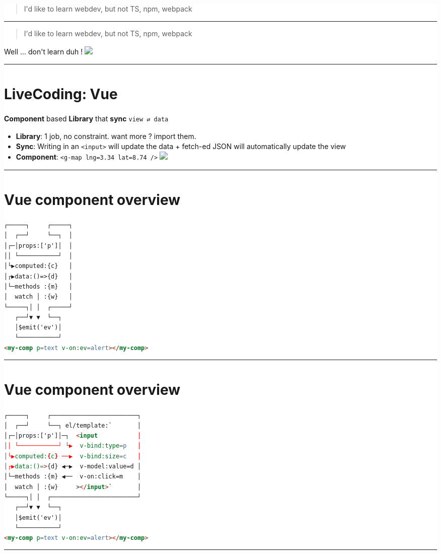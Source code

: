 
> I'd like to learn webdev, but not TS, npm, webpack

---

> I'd like to learn webdev, but not TS, npm, webpack

Well ... don't learn duh !
![](https://i.imgur.com/Lnw5i8h.jpg)

---

# LiveCoding: Vue

**Component** based **Library** that **sync** `view ⇄ data`

- **Library**: 1 job, no constraint. want more ? import them.
- **Sync**: Writing in an `<input>` will update the data + fetch-ed JSON will automatically update the view
- **Component**: `<g-map lng=3.34 lat=8.74 />`
![](https://i.imgur.com/7XjvVxJ.png)
---
# Vue component overview

```html
┌─────┐     ┌─────┐
│  ┌──┘     └──┐  │
│┌─│props:['p']│  │
││ └───────────┘  │
│└▶computed:{c}   │
│┌▶data:()=>{d}   │
│└─methods :{m}   │
│  watch │ :{w}   │
└─────┐│ │  ┌─────┘
   ┌──┘▼ ▼  └──┐
   │$emit('ev')│
   └───────────┘
<my-comp p=text v-on:ev=alert></my-comp>
```
---

# Vue component overview

```html
┌─────┐     ┌────────────────────────┐
│  ┌──┘     └──┐ el/template:`       │
│┌─│props:['p']│─┐  <input           │
││ └───────────┘ └▶  v-bind:type=p   │
│└▶computed:{c} ──▶  v-bind:size=c   │
│┌▶data:()=>{d} ◀─▶  v-model:value=d │
│└─methods :{m} ◀──  v-on:click=m    │
│  watch │ :{w}     ></input>`       │
└─────┐│ │  ┌────────────────────────┘
   ┌──┘▼ ▼  └──┐
   │$emit('ev')│
   └───────────┘
<my-comp p=text v-on:ev=alert></my-comp>
```

---

[intpop]: https://en.wikipedia.org/wiki/Global_Internet_usage#Internet_users
[smartpop]: https://www.comscore.com/Insights/Blog/US-Smartphone-Penetration-Surpassed-80-Percent-in-2016